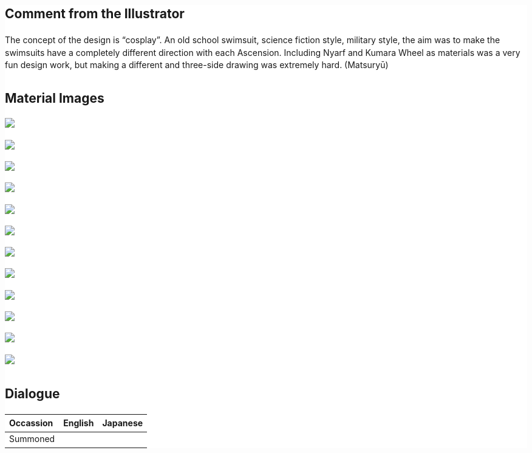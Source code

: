   
## Comment from the Illustrator  
  
  
  
The concept of the design is “cosplay”. An old school swimsuit, science fiction style, military style, the aim was to make the swimsuits have a completely different direction with each Ascension. Including Nyarf and Kumara Wheel as materials was a very fun design work, but making a different and three-side drawing was extremely hard. (Matsuryū)  
  
  
  
## Material Images  
  
  
  
![](https://github.com/Assets-I/Materials/blob/main/fgo-material-V/i-304.jpg?raw=true)  
  
  
  
![](https://github.com/Assets-I/Materials/blob/main/fgo-material-V/i-305.jpg?raw=true)  
  
  
  
![](https://github.com/Assets-I/Materials/blob/main/fgo-material-V/i-306.jpg?raw=true)  
  
  
  
![](https://github.com/Assets-I/Materials/blob/main/fgo-material-V/i-307.jpg?raw=true)  
  
  
  
![](https://github.com/Assets-I/Materials/blob/main/fgo-material-V/i-308.jpg?raw=true)  
  
  
  
![](https://github.com/Assets-I/Materials/blob/main/fgo-material-V/i-309.jpg?raw=true)  
  
  
  
![](https://github.com/Assets-I/Materials/blob/main/fgo-material-V/i-310.jpg?raw=true)  
  
  
  
![](https://github.com/Assets-I/Materials/blob/main/fgo-material-V/i-311.jpg?raw=true)  
  
  
  
![](https://github.com/Assets-I/Materials/blob/main/fgo-material-V/i-312.jpg?raw=true)  
  
  
  
![](https://github.com/Assets-I/Materials/blob/main/fgo-material-V/i-313.jpg?raw=true)  
  
  
  
![](https://github.com/Assets-I/Materials/blob/main/fgo-material-V/i-314.jpg?raw=true)  
  
  
  
![](https://github.com/Assets-I/Materials/blob/main/fgo-material-V/i-315.jpg?raw=true)  
  
  
  
## Dialogue  
  
  
  
| Occassion | English | Japanese |  
|:--------|:--------:|:--------:|  
| Summoned |  |  |  
  
  